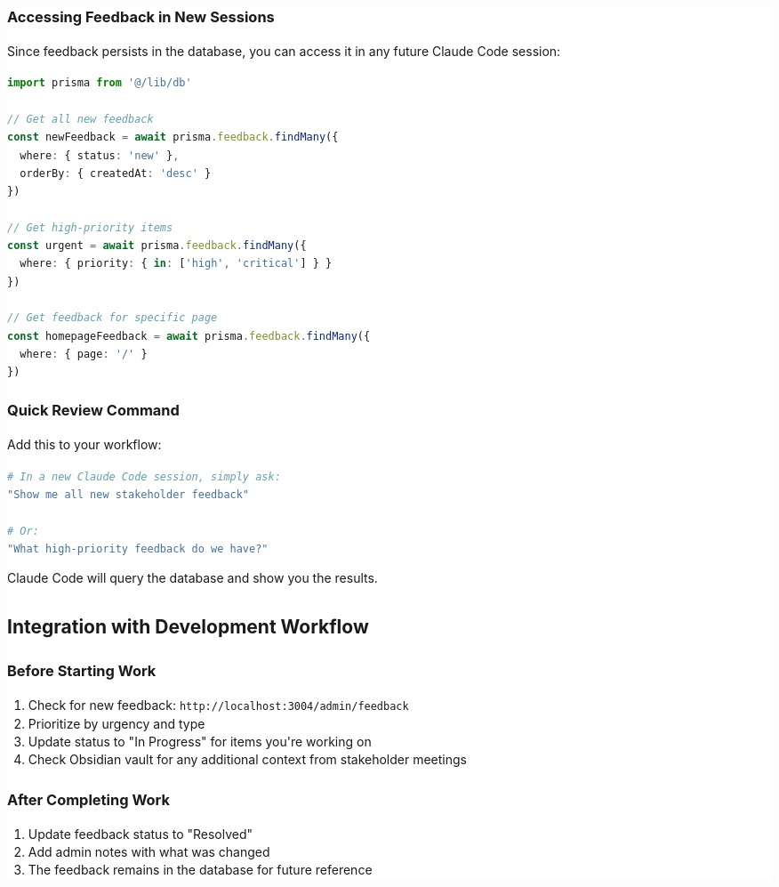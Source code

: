 ### Accessing Feedback in New Sessions

Since feedback persists in the database, you can access it in any future Claude Code session:

```typescript
import prisma from '@/lib/db'

// Get all new feedback
const newFeedback = await prisma.feedback.findMany({
  where: { status: 'new' },
  orderBy: { createdAt: 'desc' }
})

// Get high-priority items
const urgent = await prisma.feedback.findMany({
  where: { priority: { in: ['high', 'critical'] } }
})

// Get feedback for specific page
const homepageFeedback = await prisma.feedback.findMany({
  where: { page: '/' }
})
```

### Quick Review Command

Add this to your workflow:

```bash
# In a new Claude Code session, simply ask:
"Show me all new stakeholder feedback"

# Or:
"What high-priority feedback do we have?"
```

Claude Code will query the database and show you the results.

## Integration with Development Workflow

### Before Starting Work

1. Check for new feedback: `http://localhost:3004/admin/feedback`
2. Prioritize by urgency and type
3. Update status to "In Progress" for items you're working on
4. Check Obsidian vault for any additional context from stakeholder meetings

### After Completing Work

1. Update feedback status to "Resolved"
2. Add admin notes with what was changed
3. The feedback remains in the database for future reference
